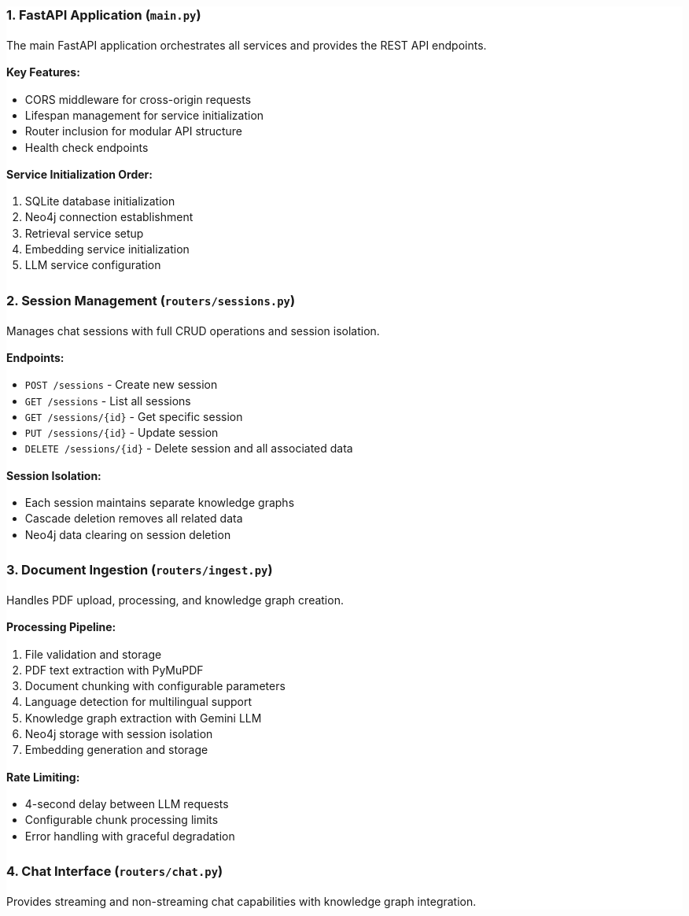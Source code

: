### 1. FastAPI Application (`main.py`)

The main FastAPI application orchestrates all services and provides the REST API endpoints.

**Key Features:**
- CORS middleware for cross-origin requests
- Lifespan management for service initialization
- Router inclusion for modular API structure
- Health check endpoints

**Service Initialization Order:**
1. SQLite database initialization
2. Neo4j connection establishment
3. Retrieval service setup
4. Embedding service initialization
5. LLM service configuration

### 2. Session Management (`routers/sessions.py`)

Manages chat sessions with full CRUD operations and session isolation.

**Endpoints:**
- `POST /sessions` - Create new session
- `GET /sessions` - List all sessions
- `GET /sessions/{id}` - Get specific session
- `PUT /sessions/{id}` - Update session
- `DELETE /sessions/{id}` - Delete session and all associated data

**Session Isolation:**
- Each session maintains separate knowledge graphs
- Cascade deletion removes all related data
- Neo4j data clearing on session deletion

### 3. Document Ingestion (`routers/ingest.py`)

Handles PDF upload, processing, and knowledge graph creation.

**Processing Pipeline:**
1. File validation and storage
2. PDF text extraction with PyMuPDF
3. Document chunking with configurable parameters
4. Language detection for multilingual support
5. Knowledge graph extraction with Gemini LLM
6. Neo4j storage with session isolation
7. Embedding generation and storage

**Rate Limiting:**
- 4-second delay between LLM requests
- Configurable chunk processing limits
- Error handling with graceful degradation

### 4. Chat Interface (`routers/chat.py`)

Provides streaming and non-streaming chat capabilities with knowledge graph integration.
